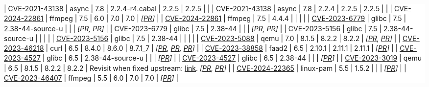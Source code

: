 | [CVE-2021-43138](https://nvd.nist.gov/vuln/detail/CVE-2021-43138) | async      | 7.8        | 2.2.4-r4.cabal   | 2.2.5          | 2.2.5      |                                                                                                                                                                                                                          |
| [CVE-2021-43138](https://nvd.nist.gov/vuln/detail/CVE-2021-43138) | async      | 7.8        | 2.2.4            | 2.2.5          | 2.2.5      |                                                                                                                                                                                                                          |
| [CVE-2024-22861](https://nvd.nist.gov/vuln/detail/CVE-2024-22861) | ffmpeg     | 7.5        | 6.0              | 7.0            | 7.0        | *[[PR](https://github.com/NixOS/nixpkgs/pull/301855)]*                                                                                                                                                                   |
| [CVE-2024-22861](https://nvd.nist.gov/vuln/detail/CVE-2024-22861) | ffmpeg     | 7.5        | 4.4.4            |                |            |                                                                                                                                                                                                                          |
| [CVE-2023-6779](https://nvd.nist.gov/vuln/detail/CVE-2023-6779)   | glibc      | 7.5        | 2.38-44-source-u |                |            | *[[PR](https://github.com/NixOS/nixpkgs/pull/285050), [PR](https://github.com/NixOS/nixpkgs/pull/285329)]*                                                                                                               |
| [CVE-2023-6779](https://nvd.nist.gov/vuln/detail/CVE-2023-6779)   | glibc      | 7.5        | 2.38-44          |                |            | *[[PR](https://github.com/NixOS/nixpkgs/pull/285050), [PR](https://github.com/NixOS/nixpkgs/pull/285329)]*                                                                                                               |
| [CVE-2023-5156](https://nvd.nist.gov/vuln/detail/CVE-2023-5156)   | glibc      | 7.5        | 2.38-44-source-u |                |            |                                                                                                                                                                                                                          |
| [CVE-2023-5156](https://nvd.nist.gov/vuln/detail/CVE-2023-5156)   | glibc      | 7.5        | 2.38-44          |                |            |                                                                                                                                                                                                                          |
| [CVE-2023-5088](https://nvd.nist.gov/vuln/detail/CVE-2023-5088)   | qemu       | 7.0        | 8.1.5            | 8.2.2          | 8.2.2      | *[[PR](https://github.com/NixOS/nixpkgs/pull/293594), [PR](https://github.com/NixOS/nixpkgs/pull/298097)]*                                                                                                               |
| [CVE-2023-46218](https://nvd.nist.gov/vuln/detail/CVE-2023-46218) | curl       | 6.5        | 8.4.0            | 8.6.0          | 8.7.1_7    | *[[PR](https://github.com/NixOS/nixpkgs/pull/285295), [PR](https://github.com/NixOS/nixpkgs/pull/288071), [PR](https://github.com/NixOS/nixpkgs/pull/299580)]*                                                           |
| [CVE-2023-38858](https://nvd.nist.gov/vuln/detail/CVE-2023-38858) | faad2      | 6.5        | 2.10.1           | 2.11.1         | 2.11.1     | *[[PR](https://github.com/NixOS/nixpkgs/pull/267515)]*                                                                                                                                                                   |
| [CVE-2023-4527](https://nvd.nist.gov/vuln/detail/CVE-2023-4527)   | glibc      | 6.5        | 2.38-44-source-u |                |            | *[[PR](https://github.com/NixOS/nixpkgs/pull/256887)]*                                                                                                                                                                   |
| [CVE-2023-4527](https://nvd.nist.gov/vuln/detail/CVE-2023-4527)   | glibc      | 6.5        | 2.38-44          |                |            | *[[PR](https://github.com/NixOS/nixpkgs/pull/256887)]*                                                                                                                                                                   |
| [CVE-2023-3019](https://nvd.nist.gov/vuln/detail/CVE-2023-3019)   | qemu       | 6.5        | 8.1.5            | 8.2.2          | 8.2.2      | Revisit when fixed upstream: [link](https://lists.nongnu.org/archive/html/qemu-devel/2023-05/msg08310.html).  *[[PR](https://github.com/NixOS/nixpkgs/pull/293594), [PR](https://github.com/NixOS/nixpkgs/pull/298097)]* |
| [CVE-2024-22365](https://nvd.nist.gov/vuln/detail/CVE-2024-22365) | linux-pam  | 5.5        | 1.5.2            |                |            | *[[PR](https://github.com/NixOS/nixpkgs/pull/282136)]*                                                                                                                                                                   |
| [CVE-2023-46407](https://nvd.nist.gov/vuln/detail/CVE-2023-46407) | ffmpeg     | 5.5        | 6.0              | 7.0            | 7.0        | *[[PR](https://github.com/NixOS/nixpkgs/pull/301855)]*                                                                                                                                                                   |